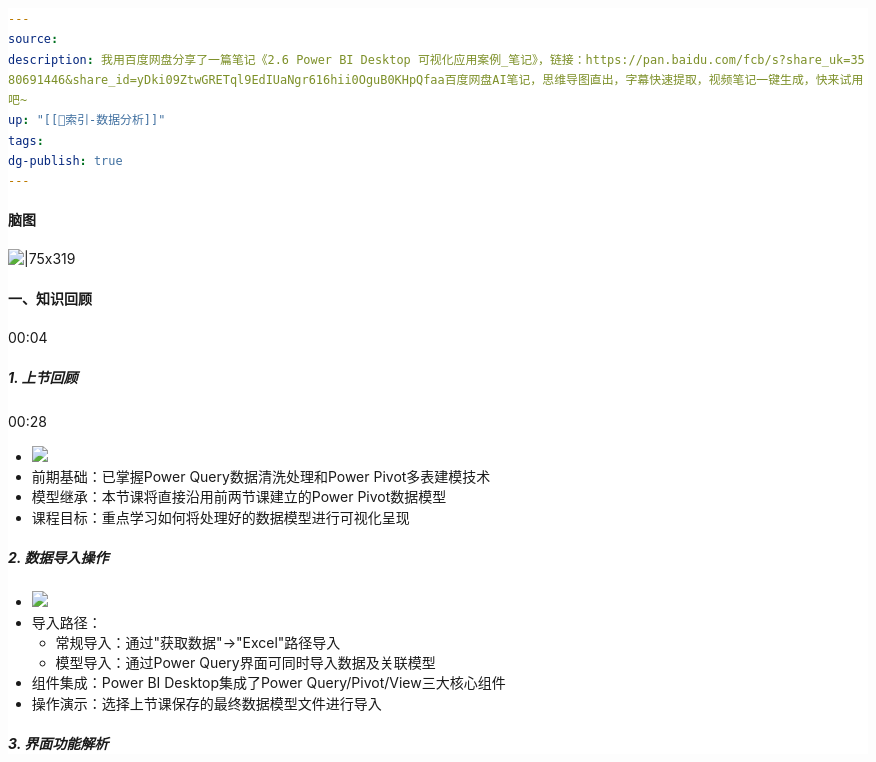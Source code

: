 ```yaml
---
source: 
description: 我用百度网盘分享了一篇笔记《2.6 Power BI Desktop 可视化应用案例_笔记》，链接：https://pan.baidu.com/fcb/s?share_uk=3580691446&share_id=yDki09ZtwGRETql9EdIUaNgr616hii0OguB0KHpQfaa百度网盘AI笔记，思维导图直出，字幕快速提取，视频笔记一键生成，快来试用吧~
up: "[[🔖索引-数据分析]]"
tags: 
dg-publish: true
---
```

#### 脑图
![|75x319](https://imgs-1302581161.cos.ap-guangzhou.myqcloud.com/ob/20250617044834359.webp)


#### 一、知识回顾
00:04
##### 1. 上节回顾
00:28
- ![](https://bdct01.baidupcs.com/file/p-9e6384b89ff8160990ef371d7fbf0bd0-40-2025042100-1?bkt=en-3de6f374fcad9f514a94920d227b7f50&fid=282335-250528-&time=1750106583&sign=FDTAXUVGEQlBHSKfWqij-GBWOGYTBgG0KqHy7wNbwoLTVMyJyK6xE-%2F7IGVzuM3D3%2Fzhb3Fs%2BILcrM%2FhY%3D&to=139&size=10&sta_dx=10&sta_cs=0&sta_ft=&sta_ct=7&sta_mt=7&fm2=MH%2CBaoding%2CAnywhere%2C%2C%E5%B9%BF%E4%B8%9C%2Cct&ctime=0&mtime=0&dt3=0&resv0=-1&resv1=0&resv2=rlim&resv3=5&resv4=10&vuk=0&iv=2&vl=0&htype=&randtype=&newver=1&newfm=1&secfm=1&flow_ver=3&pkey=en-6c80e3097f1eb34e7bc7d59cd0c46f3afc73d97f50fd2fca17181afce84970cb42b9cfac24786e0b16fd112e4afddda9c7dc1a535d482565305a5e1275657320&expires=8h&r=582764379&vbdid=-&fin=p-9e6384b89ff8160990ef371d7fbf0bd0-40-2025042100-1&fn=p-9e6384b89ff8160990ef371d7fbf0bd0-40-2025042100-1&rtype=1&dp-logid=418995774464957235&dp-callid=0.1&hps=1&tsl=0&csl=0&fsl=-1&csign=dmayhhcqdS1jXSxjkf6DN1P7N8o%3D&so=0&ut=1&uter=-1&serv=-1&uc=872353635&ti=eae2efe893f98aac2c72557199f0d9e5e7ce8d69403517a5305a5e1275657320&hflag=30&from_type=&adg=n&reqlabel=250528_n_8028d1ac63445e135c23c1f1d727f4fa_0_c500f6e7a284206ac4254b8a3adf7bbe&chkv=5&bid=250528&by=themis)
- 前期基础：已掌握Power Query数据清洗处理和Power Pivot多表建模技术
- 模型继承：本节课将直接沿用前两节课建立的Power Pivot数据模型
- 课程目标：重点学习如何将处理好的数据模型进行可视化呈现
##### 2. 数据导入操作
- ![](https://bdct01.baidupcs.com/file/p-9e6384b89ff8160990ef371d7fbf0bd0-40-2025042100-2?bkt=en-3de6f374fcad9f514a94920d227b7f50&fid=282335-250528-&time=1750106583&sign=FDTAXUVGEQlBHSKfWqij-GBWOGYTBgG0KqHy7wNbwoLTVMyJyK6xE-pLuidqR8gi4lNh6a3M0IijiTRWs%3D&to=139&size=10&sta_dx=10&sta_cs=0&sta_ft=&sta_ct=7&sta_mt=7&fm2=MH%2CBaoding%2CAnywhere%2C%2C%E5%B9%BF%E4%B8%9C%2Cct&ctime=0&mtime=0&dt3=0&resv0=-1&resv1=0&resv2=rlim&resv3=5&resv4=10&vuk=0&iv=2&vl=0&htype=&randtype=&newver=1&newfm=1&secfm=1&flow_ver=3&pkey=en-2fe6cd2bc39d5939d536d9cc36ef533fee81c02b8533e306f36aef42fc08ad96d4b03ab26b6df695feb7b14e08c455714bc267a33784efd3305a5e1275657320&expires=8h&r=267475066&vbdid=-&fin=p-9e6384b89ff8160990ef371d7fbf0bd0-40-2025042100-2&fn=p-9e6384b89ff8160990ef371d7fbf0bd0-40-2025042100-2&rtype=1&dp-logid=418995774464957235&dp-callid=0.1&hps=1&tsl=0&csl=0&fsl=-1&csign=dmayhhcqdS1jXSxjkf6DN1P7N8o%3D&so=0&ut=1&uter=-1&serv=-1&uc=872353635&ti=66239664855e8068230408e99c62dfffc7be87620d5c0789305a5e1275657320&hflag=30&from_type=&adg=n&reqlabel=250528_n_8028d1ac63445e135c23c1f1d727f4fa_0_c500f6e7a284206ac4254b8a3adf7bbe&chkv=5&bid=250528&by=themis)
- 导入路径：
    - 常规导入：通过"获取数据"→"Excel"路径导入
    - 模型导入：通过Power Query界面可同时导入数据及关联模型
- 组件集成：Power BI Desktop集成了Power Query/Pivot/View三大核心组件
- 操作演示：选择上节课保存的最终数据模型文件进行导入
##### 3. 界面功能解析